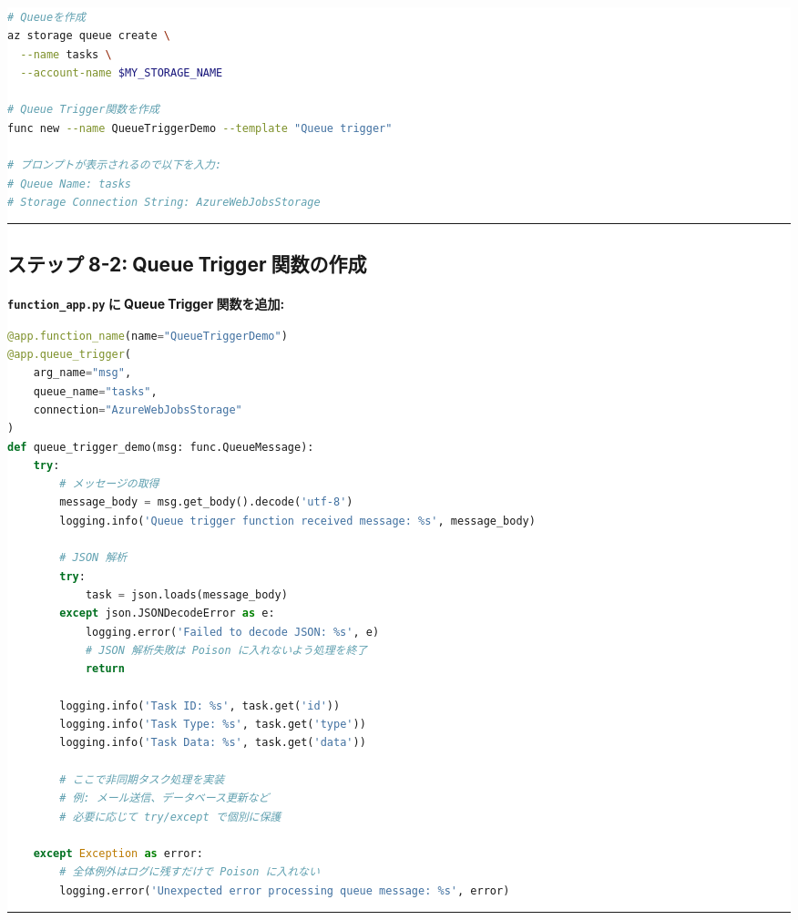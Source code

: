 ```bash
# Queueを作成
az storage queue create \
  --name tasks \
  --account-name $MY_STORAGE_NAME

# Queue Trigger関数を作成
func new --name QueueTriggerDemo --template "Queue trigger"

# プロンプトが表示されるので以下を入力:
# Queue Name: tasks
# Storage Connection String: AzureWebJobsStorage
```

---

## ステップ 8-2: Queue Trigger 関数の作成

**`function_app.py` に Queue Trigger 関数を追加:**

```python
@app.function_name(name="QueueTriggerDemo")
@app.queue_trigger(
    arg_name="msg",
    queue_name="tasks",
    connection="AzureWebJobsStorage"
)
def queue_trigger_demo(msg: func.QueueMessage):
    try:
        # メッセージの取得
        message_body = msg.get_body().decode('utf-8')
        logging.info('Queue trigger function received message: %s', message_body)

        # JSON 解析
        try:
            task = json.loads(message_body)
        except json.JSONDecodeError as e:
            logging.error('Failed to decode JSON: %s', e)
            # JSON 解析失敗は Poison に入れないよう処理を終了
            return

        logging.info('Task ID: %s', task.get('id'))
        logging.info('Task Type: %s', task.get('type'))
        logging.info('Task Data: %s', task.get('data'))

        # ここで非同期タスク処理を実装
        # 例: メール送信、データベース更新など
        # 必要に応じて try/except で個別に保護

    except Exception as error:
        # 全体例外はログに残すだけで Poison に入れない
        logging.error('Unexpected error processing queue message: %s', error)
```

---